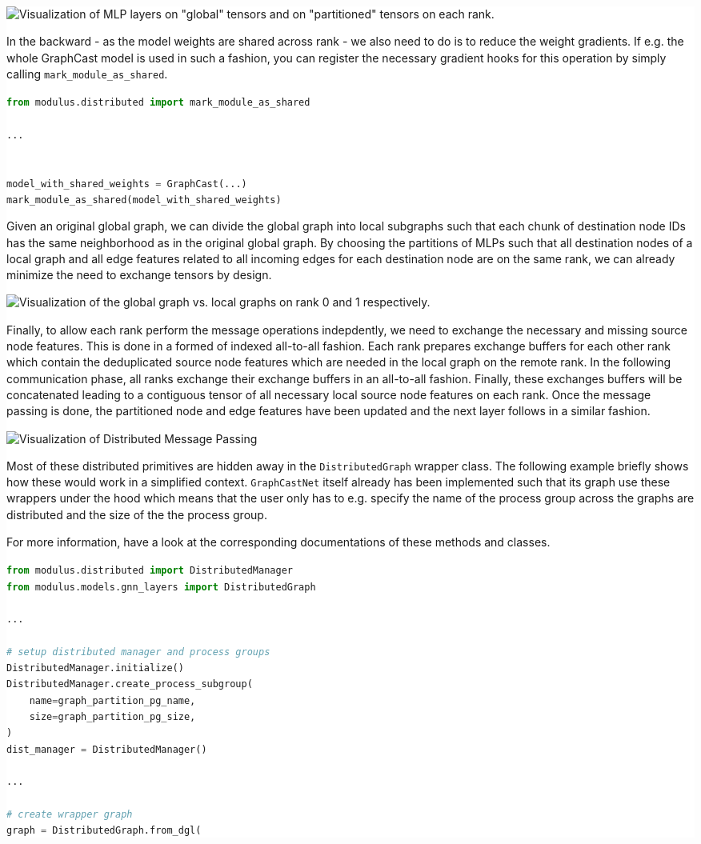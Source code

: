 
![Visualization of MLP layers on "global" tensors and on "partitioned" tensors on each rank.](figures/dist_mlp.png)

In the backward - as the model weights are shared across rank - we also need to do is to
reduce the weight gradients. If e.g. the whole GraphCast model is used in such a fashion,
you can register the necessary gradient hooks for this operation by simply calling
`mark_module_as_shared`.

```python
from modulus.distributed import mark_module_as_shared

...


model_with_shared_weights = GraphCast(...)
mark_module_as_shared(model_with_shared_weights)
```

Given an original global graph, we can divide the global graph into local subgraphs such
that each chunk of destination node IDs has the same neighborhood as in the original
global graph. By choosing the partitions of MLPs such that all destination nodes of a
local graph and all edge features related to all incoming edges for each destination
node are on the same rank, we can already minimize the need to exchange tensors by
design.


![Visualization of the global graph vs. local graphs on rank 0 and 1 respectively.](figures/global_vs_local_graph.png)

Finally, to allow each rank perform the message operations indepdently, we need to exchange
the necessary and missing source node features. This is done in a formed of indexed
all-to-all fashion. Each rank prepares exchange buffers for each other rank which contain
the deduplicated source node features which are needed in the local graph on the remote rank.
In the following communication phase, all ranks exchange their exchange buffers in an
all-to-all fashion. Finally, these exchanges buffers will be concatenated leading to a
contiguous tensor of all necessary local source node features on each rank. Once the message
passing is done, the partitioned node and edge features have been updated and the next layer
follows in a similar fashion.


![Visualization of Distributed Message Passing](figures/dist_message_passing.png)

Most of these distributed primitives are hidden away in the `DistributedGraph` wrapper class.
The following example briefly shows how these would work in a simplified context.
`GraphCastNet` itself already has been implemented such that its graph use these wrappers
under the hood which means that the user only has to e.g. specify the name of the process
group across the graphs are distributed and the size of the the process group.

For more information, have a look at the corresponding documentations of these
methods and classes.

```python
from modulus.distributed import DistributedManager
from modulus.models.gnn_layers import DistributedGraph

...

# setup distributed manager and process groups
DistributedManager.initialize()
DistributedManager.create_process_subgroup(
    name=graph_partition_pg_name,
    size=graph_partition_pg_size,
)
dist_manager = DistributedManager()

...

# create wrapper graph
graph = DistributedGraph.from_dgl(
```